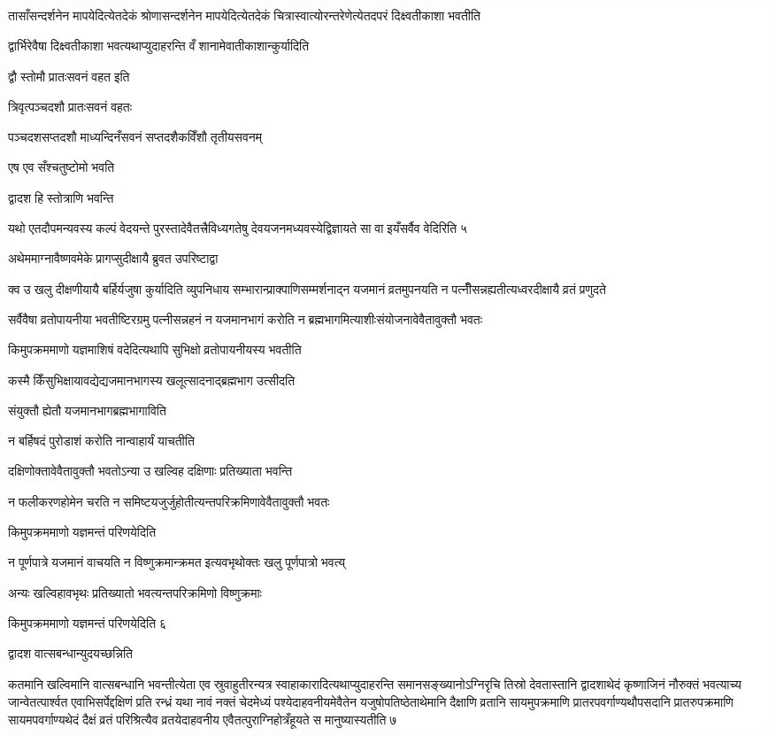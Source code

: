 तासाँसन्दर्शनेन मापयेदित्येतदेकं श्रोणासन्दर्शनेन मापयेदित्येतदेकं
चित्रास्वात्योरन्तरेणेत्येतदपरं दिक्ष्वतीकाशा भवतीति

द्वार्भिरेवैषा दिक्ष्वतीकाशा भवत्यथाप्युदाहरन्ति वँ
शानामेवातीकाशान्कुर्यादिति

द्वौ स्तोमौ प्रातःसवनं वहत इति

त्रिवृत्पञ्चदशौ प्रातःसवनं वहतः

पञ्चदशसप्तदशौ माध्यन्दिनँसवनं सप्तदशैकविँशौ तृतीयसवनम्

एष एव सँश्चतुष्टोमो भवति

द्वादश हि स्तोत्राणि भवन्ति

यथो एतदौपमन्यवस्य कल्पं वेदयन्ते पुरस्तादेवैतत्त्रैविध्यगतेषु
देवयजनमध्यवस्येद्विज्ञायते सा वा इयँसर्वैव
वेदिरिति ५

 

अथेममाग्नावैष्णवमेके प्रागप्सुदीक्षायै ब्रुवत उपरिष्टाद्वा

 

क्व उ खलु दीक्षणीयायै बर्हिर्यजुषा कुर्यादिति व्युपनिधाय
सम्भारान्प्राक्पाणिसम्मर्शनाद्न यजमानं
व्रतमुपनयति न पत्नीँसन्नह्यतीत्यध्वरदीक्षायै व्रतं प्रणुदते

सर्वैवैषा व्रतोपायनीया भवतीष्टिरग्रमु पत्नीसन्नहनं न यजमानभागं करोति न
ब्रह्मभागमित्याशीःसंयोजनावेवैतावुक्तौ भवतः

किमुपक्रममाणो यज्ञमाशिषं वदेदित्यथापि सुभिक्षो व्रतोपायनीयस्य भवतीति

कस्मै किँसुभिक्षायावद्येद्यजमानभागस्य खलूत्सादनाद्ब्रह्मभाग उत्सीदति

संयुक्तौ ह्येतौ यजमानभागब्रह्मभागाविति

न बर्हिषदं पुरोडाशं करोति नान्वाहार्यं याचतीति

दक्षिणोक्तावेवैतावुक्तौ भवतोऽन्या उ खल्विह दक्षिणाः प्रतिख्याता भवन्ति

न फलीकरणहोमेन चरति न समिष्टयजुर्जुहोतीत्यन्तपरिक्रमिणावेवैतावुक्तौ भवतः

किमुपक्रममाणो यज्ञमन्तं परिणयेदिति

न पूर्णपात्रे यजमानं वाचयति न विष्णुक्रमान्क्रमत इत्यवभृथोक्तः खलु
पूर्णपात्रो भवत्य्

अन्यः खल्विहावभृथः प्रतिख्यातो भवत्यन्तपरिक्रमिणो विष्णुक्रमाः

किमुपक्रममाणो यज्ञमन्तं परिणयेदिति ६

 

द्वादश वात्सबन्धान्युदयच्छन्निति

कतमानि खल्विमानि वात्सबन्धानि भवन्तीत्येता एव स्रुवाहुतीरन्यत्र
स्वाहाकारादित्यथाप्युदाहरन्ति समानसङ्ख्यानोऽग्निरृचि
तिस्रो देवतास्तानि द्वादशाथेदं कृष्णाजिनं नौरुक्तं भवत्याच्य
जान्वेतत्पार्श्वत एवाभिसर्पेद्दक्षिणं प्रति रन्ध्रं यथा नावं
नक्तं चेदमेध्यं पश्येदाहवनीयमेवैतेन यजुषोपतिष्ठेताथेमानि दैक्षाणि
व्रतानि सायमुपक्रमाणि प्रातरपवर्गाण्यथौपसदानि
प्रातरुपक्रमाणि सायमपवर्गाण्यथेदं दैक्षं व्रतं
परिश्रित्यैव व्रतयेदाहवनीय एवैतत्पुराग्निहोत्रँहूयते स मानुष्यास्यतीति
७
